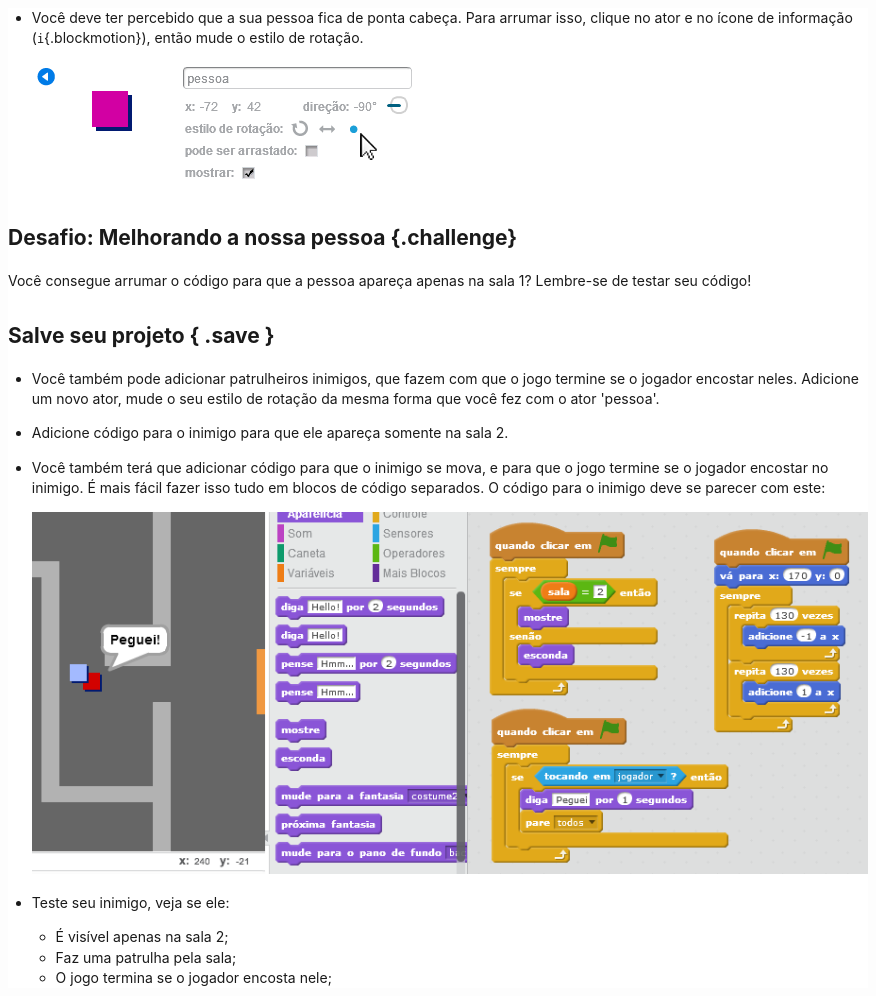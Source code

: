 + Você deve ter percebido que a sua pessoa fica de ponta cabeça. Para arrumar isso, clique no ator e no ícone de informação (`i`{.blockmotion}), então mude o estilo de rotação.

	![screenshot](world-person-rotate.png)

## Desafio: Melhorando a nossa pessoa {.challenge}
Você consegue arrumar o código para que a pessoa apareça apenas na sala 1? Lembre-se de testar seu código! 

## Salve seu projeto { .save }

+ Você também pode adicionar patrulheiros inimigos, que fazem com que o jogo termine se o jogador encostar neles. Adicione um novo ator, mude o seu estilo de rotação da mesma forma que você fez com o ator 'pessoa'.

+ Adicione código para o inimigo para que ele apareça somente na sala 2. 

+ Você também terá que adicionar código para que o inimigo se mova, e para que o jogo termine se o jogador encostar no inimigo. É mais fácil fazer isso tudo em blocos de código separados. O código para o inimigo deve se parecer com este: 

	![screenshot](world-enemy-code.png)

+ Teste seu inimigo, veja se ele:
	+ É visível apenas na sala 2;
	+ Faz uma patrulha pela sala;
	+ O jogo termina se o jogador encosta nele; 
	